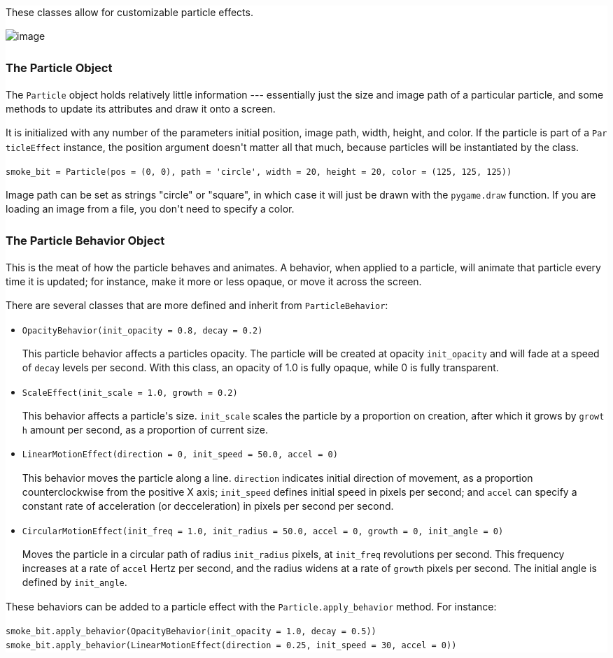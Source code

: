 These classes allow for customizable particle effects.

![image](https://raw.githubusercontent.com/jeremycryan/pyracy/master/particle_effect_example.png)

### The Particle Object

The `Particle` object holds relatively little information --- essentially just the size and image path of a particular particle, and some methods to update its attributes and draw it onto a screen.

It is initialized with any number of the parameters initial position, image path, width, height, and color. If the particle is part of a `ParticleEffect` instance, the position argument doesn't matter all that much, because particles will be instantiated by the class.

`smoke_bit = Particle(pos = (0, 0), path = 'circle', width = 20, height = 20, color = (125, 125, 125))`

Image path can be set as strings "circle" or "square", in which case it will just be drawn with the `pygame.draw` function. If you are loading an image from a file, you don't need to specify a color.

### The Particle Behavior Object

This is the meat of how the particle behaves and animates. A behavior, when applied to a particle, will animate that particle every time it is updated; for instance, make it more or less opaque, or move it across the screen.

There are several classes that are more defined and inherit from `ParticleBehavior`:

- `OpacityBehavior(init_opacity = 0.8, decay = 0.2)`

  This particle behavior affects a particles opacity. The particle will be created at opacity `init_opacity` and will fade at a speed of `decay` levels per second. With this class, an opacity of 1.0 is fully opaque, while 0 is fully transparent.

- `ScaleEffect(init_scale = 1.0, growth = 0.2)`

  This behavior affects a particle's size. `init_scale` scales the particle by a proportion on creation, after which it grows by `growth` amount per second, as a proportion of current size.

- `LinearMotionEffect(direction = 0, init_speed = 50.0, accel = 0)`

  This behavior moves the particle along a line. `direction` indicates initial direction of movement, as a proportion counterclockwise from the positive X axis; `init_speed` defines initial speed in pixels per second; and `accel` can specify a constant rate of acceleration (or decceleration) in pixels per second per second.

- `CircularMotionEffect(init_freq = 1.0, init_radius = 50.0, accel = 0, growth = 0, init_angle = 0)`

  Moves the particle in a circular path of radius `init_radius` pixels, at `init_freq` revolutions per second. This frequency increases at a rate of `accel` Hertz per second, and the radius widens at a rate of `growth` pixels per second. The initial angle is defined by `init_angle`.

These behaviors can be added to a particle effect with the `Particle.apply_behavior` method. For instance:

```
smoke_bit.apply_behavior(OpacityBehavior(init_opacity = 1.0, decay = 0.5))
smoke_bit.apply_behavior(LinearMotionEffect(direction = 0.25, init_speed = 30, accel = 0))
```
